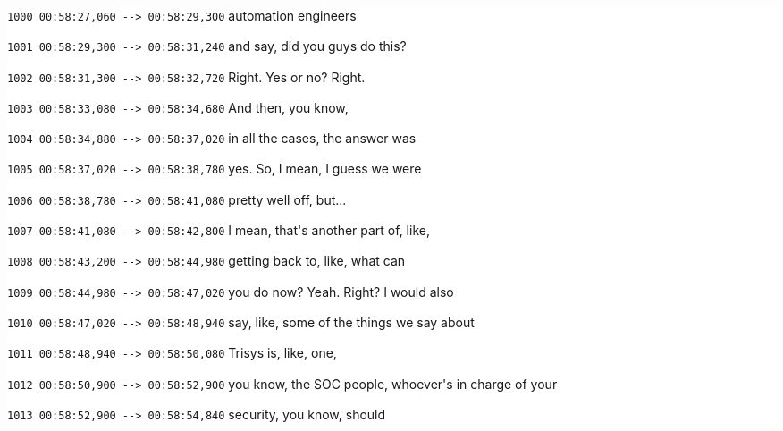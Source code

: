 

`1000 00:58:27,060 --> 00:58:29,300`
automation engineers



`1001 00:58:29,300 --> 00:58:31,240`
and say, did you guys do this?



`1002 00:58:31,300 --> 00:58:32,720`
Right. Yes or no? Right.



`1003 00:58:33,080 --> 00:58:34,680`
And then, you know,



`1004 00:58:34,880 --> 00:58:37,020`
in all the cases, the answer was



`1005 00:58:37,020 --> 00:58:38,780`
yes. So, I mean, I guess we were



`1006 00:58:38,780 --> 00:58:41,080`
pretty well off, but...



`1007 00:58:41,080 --> 00:58:42,800`
I mean, that's another part of, like,



`1008 00:58:43,200 --> 00:58:44,980`
getting back to, like, what can



`1009 00:58:44,980 --> 00:58:47,020`
you do now? Yeah. Right? I would also



`1010 00:58:47,020 --> 00:58:48,940`
say, like, some of the things we say about



`1011 00:58:48,940 --> 00:58:50,080`
Trisys is, like, one,



`1012 00:58:50,900 --> 00:58:52,900`
you know, the SOC people, whoever's in charge of your



`1013 00:58:52,900 --> 00:58:54,840`
security, you know, should
